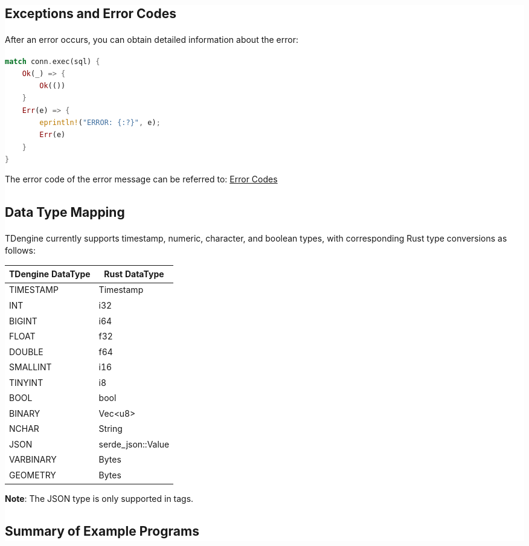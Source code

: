## Exceptions and Error Codes

After an error occurs, you can obtain detailed information about the error:

```rust
match conn.exec(sql) {
    Ok(_) => {
        Ok(())
    }
    Err(e) => {
        eprintln!("ERROR: {:?}", e);
        Err(e)
    }
}
```

The error code of the error message can be referred to: [Error Codes](../../error-codes/)

## Data Type Mapping

TDengine currently supports timestamp, numeric, character, and boolean types, with corresponding Rust type conversions as follows:

| TDengine DataType | Rust DataType     |
| ----------------- | ----------------- |
| TIMESTAMP         | Timestamp         |
| INT               | i32               |
| BIGINT            | i64               |
| FLOAT             | f32               |
| DOUBLE            | f64               |
| SMALLINT          | i16               |
| TINYINT           | i8                |
| BOOL              | bool              |
| BINARY            | Vec\<u8>          |
| NCHAR             | String            |
| JSON              | serde_json::Value |
| VARBINARY         | Bytes             |
| GEOMETRY          | Bytes             |

**Note**: The JSON type is only supported in tags.

## Summary of Example Programs
